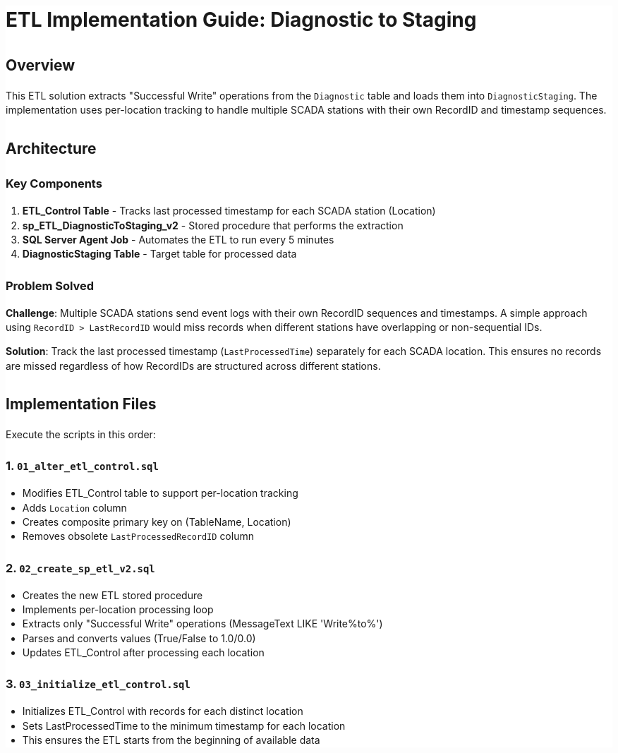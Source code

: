 # ETL Implementation Guide: Diagnostic to Staging

## Overview

This ETL solution extracts "Successful Write" operations from the `Diagnostic` table and loads them into `DiagnosticStaging`. The implementation uses per-location tracking to handle multiple SCADA stations with their own RecordID and timestamp sequences.

## Architecture

### Key Components

1. **ETL_Control Table** - Tracks last processed timestamp for each SCADA station (Location)
2. **sp_ETL_DiagnosticToStaging_v2** - Stored procedure that performs the extraction
3. **SQL Server Agent Job** - Automates the ETL to run every 5 minutes
4. **DiagnosticStaging Table** - Target table for processed data

### Problem Solved

**Challenge**: Multiple SCADA stations send event logs with their own RecordID sequences and timestamps. A simple approach using `RecordID > LastRecordID` would miss records when different stations have overlapping or non-sequential IDs.

**Solution**: Track the last processed timestamp (`LastProcessedTime`) separately for each SCADA location. This ensures no records are missed regardless of how RecordIDs are structured across different stations.

## Implementation Files

Execute the scripts in this order:

### 1. `01_alter_etl_control.sql`
- Modifies ETL_Control table to support per-location tracking
- Adds `Location` column
- Creates composite primary key on (TableName, Location)
- Removes obsolete `LastProcessedRecordID` column

### 2. `02_create_sp_etl_v2.sql`
- Creates the new ETL stored procedure
- Implements per-location processing loop
- Extracts only "Successful Write" operations (MessageText LIKE 'Write%to%')
- Parses and converts values (True/False to 1.0/0.0)
- Updates ETL_Control after processing each location

### 3. `03_initialize_etl_control.sql`
- Initializes ETL_Control with records for each distinct location
- Sets LastProcessedTime to the minimum timestamp for each location
- This ensures the ETL starts from the beginning of available data
